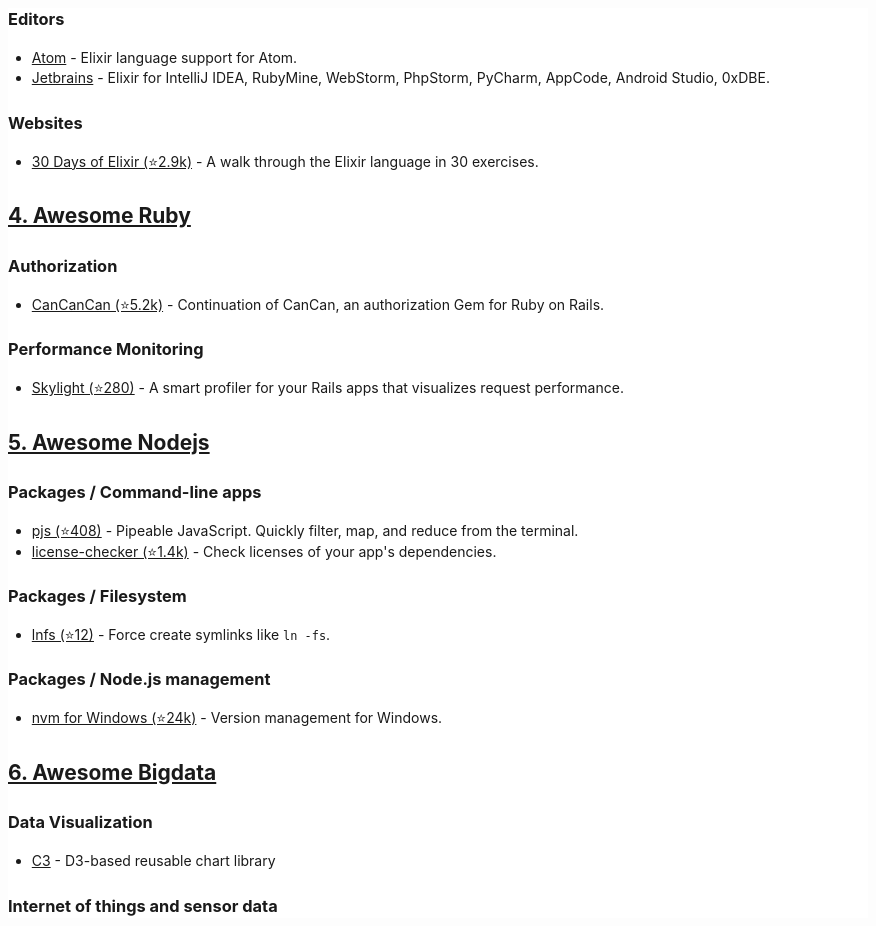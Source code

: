### Editors

*   [Atom](https://atom.io/packages/language-elixir) - Elixir language support for Atom.
*   [Jetbrains](http://plugins.jetbrains.com/plugin/7522) - Elixir for IntelliJ IDEA, RubyMine, WebStorm, PhpStorm, PyCharm, AppCode, Android Studio, 0xDBE.

### Websites

*   [30 Days of Elixir (⭐2.9k)](https://github.com/seven1m/30-days-of-elixir) - A walk through the Elixir language in 30 exercises.

## [4. Awesome Ruby](/content/markets/awesome-ruby/week/README.md)

### Authorization

*   [CanCanCan (⭐5.2k)](https://github.com/CanCanCommunity/cancancan) - Continuation of CanCan, an authorization Gem for Ruby on Rails.

### Performance Monitoring

*   [Skylight (⭐280)](https://github.com/skylightio/skylight-ruby) - A smart profiler for your Rails apps that visualizes request performance.

## [5. Awesome Nodejs](/content/sindresorhus/awesome-nodejs/week/README.md)

### Packages / Command-line apps

*   [pjs (⭐408)](https://github.com/danielstjules/pjs) - Pipeable JavaScript. Quickly filter, map, and reduce from the terminal.
*   [license-checker (⭐1.4k)](https://github.com/davglass/license-checker) - Check licenses of your app's dependencies.

### Packages / Filesystem

*   [lnfs (⭐12)](https://github.com/kevva/lnfs) - Force create symlinks like `ln -fs`.

### Packages / Node.js management

*   [nvm for Windows (⭐24k)](https://github.com/coreybutler/nvm-windows) - Version management for Windows.

## [6. Awesome Bigdata](/content/newTendermint/awesome-bigdata/week/README.md)

### Data Visualization

*   [C3](http://c3js.org/) - D3-based reusable chart library

### Internet of things and sensor data
